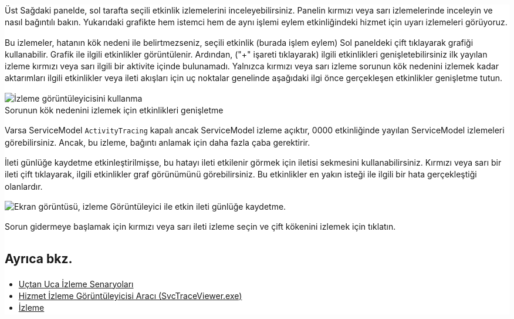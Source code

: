  Üst Sağdaki panelde, sol tarafta seçili etkinlik izlemelerini inceleyebilirsiniz. Panelin kırmızı veya sarı izlemelerinde inceleyin ve nasıl bağıntılı bakın. Yukarıdaki grafikte hem istemci hem de aynı işlemi eylem etkinliğindeki hizmet için uyarı izlemeleri görüyoruz.  
  
 Bu izlemeler, hatanın kök nedeni ile belirtmezseniz, seçili etkinlik (burada işlem eylem) Sol paneldeki çift tıklayarak grafiği kullanabilir. Grafik ile ilgili etkinlikler görüntülenir. Ardından, ("+" işareti tıklayarak) ilgili etkinlikleri genişletebilirsiniz ilk yayılan izleme kırmızı veya sarı ilgili bir aktivite içinde bulunamadı. Yalnızca kırmızı veya sarı izleme sorunun kök nedenini izlemek kadar aktarımları ilgili etkinlikler veya ileti akışları için uç noktalar genelinde aşağıdaki ilgi önce gerçekleşen etkinlikler genişletme tutun.  
  
 ![İzleme görüntüleyicisini kullanma](../../../../../docs/framework/wcf/diagnostics/tracing/media/wcfc-e2etrace9s.gif "wcfc_e2etrace9s")  
Sorunun kök nedenini izlemek için etkinlikleri genişletme  
  
 Varsa ServiceModel `ActivityTracing` kapalı ancak ServiceModel izleme açıktır, 0000 etkinliğinde yayılan ServiceModel izlemeleri görebilirsiniz. Ancak, bu izleme, bağıntı anlamak için daha fazla çaba gerektirir.  
  
 İleti günlüğe kaydetme etkinleştirilmişse, bu hatayı ileti etkilenir görmek için iletisi sekmesini kullanabilirsiniz. Kırmızı veya sarı bir ileti çift tıklayarak, ilgili etkinlikler graf görünümünü görebilirsiniz. Bu etkinlikler en yakın isteği ile ilgili bir hata gerçekleştiği olanlardır.  
  
 ![Ekran görüntüsü, izleme Görüntüleyici ile etkin ileti günlüğe kaydetme.](./media/using-service-trace-viewer-for-viewing-correlated-traces-and-troubleshooting/message-logging-enabled.gif)  

Sorun gidermeye başlamak için kırmızı veya sarı ileti izleme seçin ve çift kökenini izlemek için tıklatın.  
  
## <a name="see-also"></a>Ayrıca bkz.

- [Uçtan Uca İzleme Senaryoları](../../../../../docs/framework/wcf/diagnostics/tracing/end-to-end-tracing-scenarios.md)
- [Hizmet İzleme Görüntüleyicisi Aracı (SvcTraceViewer.exe)](../../../../../docs/framework/wcf/service-trace-viewer-tool-svctraceviewer-exe.md)
- [İzleme](../../../../../docs/framework/wcf/diagnostics/tracing/index.md)
